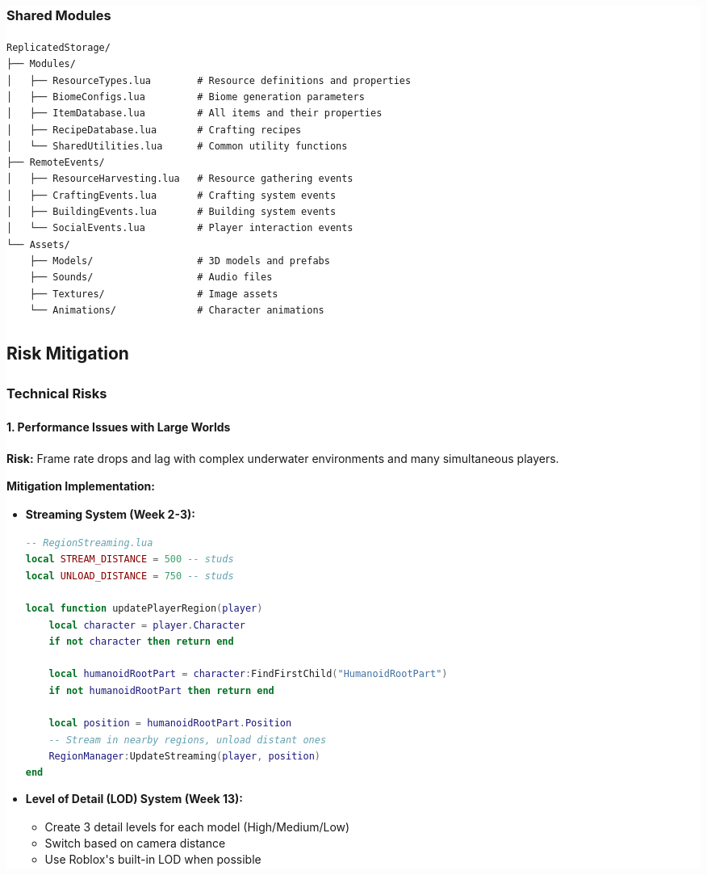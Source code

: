 ### Shared Modules
```
ReplicatedStorage/
├── Modules/
│   ├── ResourceTypes.lua        # Resource definitions and properties
│   ├── BiomeConfigs.lua         # Biome generation parameters
│   ├── ItemDatabase.lua         # All items and their properties
│   ├── RecipeDatabase.lua       # Crafting recipes
│   └── SharedUtilities.lua      # Common utility functions
├── RemoteEvents/
│   ├── ResourceHarvesting.lua   # Resource gathering events
│   ├── CraftingEvents.lua       # Crafting system events
│   ├── BuildingEvents.lua       # Building system events
│   └── SocialEvents.lua         # Player interaction events
└── Assets/
    ├── Models/                  # 3D models and prefabs
    ├── Sounds/                  # Audio files
    ├── Textures/                # Image assets
    └── Animations/              # Character animations
```

## Risk Mitigation

### Technical Risks

#### 1. Performance Issues with Large Worlds
**Risk:** Frame rate drops and lag with complex underwater environments and many simultaneous players.

**Mitigation Implementation:**
- **Streaming System (Week 2-3):**
  ```lua
  -- RegionStreaming.lua
  local STREAM_DISTANCE = 500 -- studs
  local UNLOAD_DISTANCE = 750 -- studs
  
  local function updatePlayerRegion(player)
      local character = player.Character
      if not character then return end
      
      local humanoidRootPart = character:FindFirstChild("HumanoidRootPart")
      if not humanoidRootPart then return end
      
      local position = humanoidRootPart.Position
      -- Stream in nearby regions, unload distant ones
      RegionManager:UpdateStreaming(player, position)
  end
  ```
  
- **Level of Detail (LOD) System (Week 13):**
  - Create 3 detail levels for each model (High/Medium/Low)
  - Switch based on camera distance
  - Use Roblox's built-in LOD when possible
  